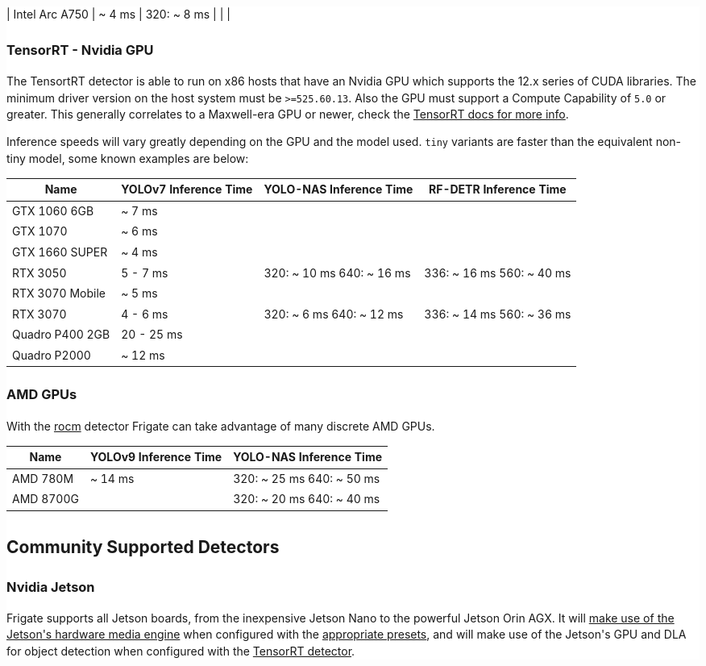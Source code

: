 | Intel Arc A750 | ~ 4 ms                     | 320: ~ 8 ms               |                        |                                    |

### TensorRT - Nvidia GPU

The TensortRT detector is able to run on x86 hosts that have an Nvidia GPU which supports the 12.x series of CUDA libraries. The minimum driver version on the host system must be `>=525.60.13`. Also the GPU must support a Compute Capability of `5.0` or greater. This generally correlates to a Maxwell-era GPU or newer, check the [TensorRT docs for more info](/configuration/object_detectors#nvidia-tensorrt-detector).

Inference speeds will vary greatly depending on the GPU and the model used.
`tiny` variants are faster than the equivalent non-tiny model, some known examples are below:

| Name            | YOLOv7 Inference Time | YOLO-NAS Inference Time   | RF-DETR Inference Time    |
| --------------- | --------------------- | ------------------------- | ------------------------- |
| GTX 1060 6GB    | ~ 7 ms                |                           |                           |
| GTX 1070        | ~ 6 ms                |                           |                           |
| GTX 1660 SUPER  | ~ 4 ms                |                           |                           |
| RTX 3050        | 5 - 7 ms              | 320: ~ 10 ms 640: ~ 16 ms | 336: ~ 16 ms 560: ~ 40 ms |
| RTX 3070 Mobile | ~ 5 ms                |                           |                           |
| RTX 3070        | 4 - 6 ms              | 320: ~ 6 ms 640: ~ 12 ms  | 336: ~ 14 ms 560: ~ 36 ms |
| Quadro P400 2GB | 20 - 25 ms            |                           |                           |
| Quadro P2000    | ~ 12 ms               |                           |                           |

### AMD GPUs

With the [rocm](../configuration/object_detectors.md#amdrocm-gpu-detector) detector Frigate can take advantage of many discrete AMD GPUs.

| Name      | YOLOv9 Inference Time | YOLO-NAS Inference Time   |
| --------- | --------------------- | ------------------------- |
| AMD 780M  | ~ 14 ms               | 320: ~ 25 ms 640: ~ 50 ms |
| AMD 8700G |                       | 320: ~ 20 ms 640: ~ 40 ms |

## Community Supported Detectors

### Nvidia Jetson

Frigate supports all Jetson boards, from the inexpensive Jetson Nano to the powerful Jetson Orin AGX. It will [make use of the Jetson's hardware media engine](/configuration/hardware_acceleration_video#nvidia-jetson-orin-agx-orin-nx-orin-nano-xavier-agx-xavier-nx-tx2-tx1-nano) when configured with the [appropriate presets](/configuration/ffmpeg_presets#hwaccel-presets), and will make use of the Jetson's GPU and DLA for object detection when configured with the [TensorRT detector](/configuration/object_detectors#nvidia-tensorrt-detector).

